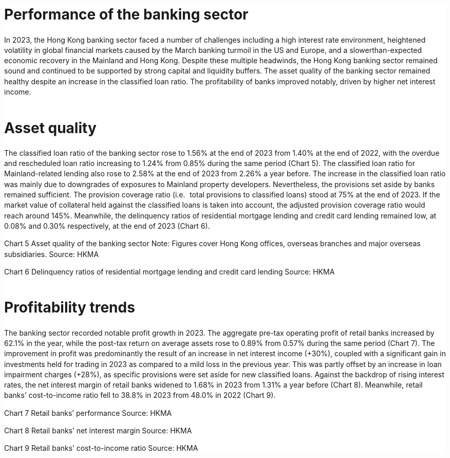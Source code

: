 # Performance of the banking sector

In 2023, the Hong Kong banking sector faced a number of challenges including a high interest rate environment, heightened volatility in global financial markets caused by the March banking turmoil in the US and Europe, and a slowerthan-expected economic recovery in the Mainland and Hong Kong. Despite these multiple headwinds, the Hong Kong banking sector remained sound and continued to be supported by strong capital and liquidity buffers. The asset quality of the banking sector remained healthy despite an increase in the classified loan ratio. The profitability of banks improved notably, driven by higher net interest income.

# Asset quality

The classified loan ratio of the banking sector rose to 1.56% at the end of 2023 from 1.40% at the end of 2022, with the overdue and rescheduled loan ratio increasing to 1.24% from 0.85% during the same period (Chart 5). The classified loan ratio for Mainland-related lending also rose to 2.58% at the end of 2023 from 2.26% a year before. The increase in the classified loan ratio was mainly due to downgrades of exposures to Mainland property developers. Nevertheless, the provisions set aside by banks remained sufficient. The provision coverage ratio (i.e.  total provisions to classified loans) stood at 75% at the end of 2023. If the market value of collateral held against the classified loans is taken into account, the adjusted provision coverage ratio would reach around 145%. Meanwhile, the delinquency ratios of residential mortgage lending and credit card lending remained low, at 0.08% and 0.30% respectively, at the end of 2023 (Chart 6).

Chart 5 Asset quality of the banking sector
Note: Figures cover Hong Kong offices, overseas branches and major overseas subsidiaries.
Source: HKMA

Chart 6 Delinquency ratios of residential mortgage lending and credit card lending
Source: HKMA

# Profitability trends

The banking sector recorded notable profit growth in 2023. The aggregate pre-tax operating profit of retail banks increased by 62.1% in the year, while the post-tax return on average assets rose to 0.89% from 0.57% during the same period (Chart 7). The improvement in profit was predominantly the result of an increase in net interest income (+30%), coupled with a significant gain in investments held for trading in 2023 as compared to a mild loss in the previous year. This was partly offset by an increase in loan impairment charges (+28%), as specific provisions were set aside for new classified loans. Against the backdrop of rising interest rates, the net interest margin of retail banks widened to 1.68% in 2023 from 1.31% a year before (Chart 8). Meanwhile, retail banks’ cost-to-income ratio fell to 38.8% in 2023 from 48.0% in 2022 (Chart 9).

Chart 7 Retail banks’ performance
Source: HKMA

Chart 8 Retail banks’ net interest margin
Source: HKMA

Chart 9 Retail banks’ cost-to-income ratio
Source: HKMA
